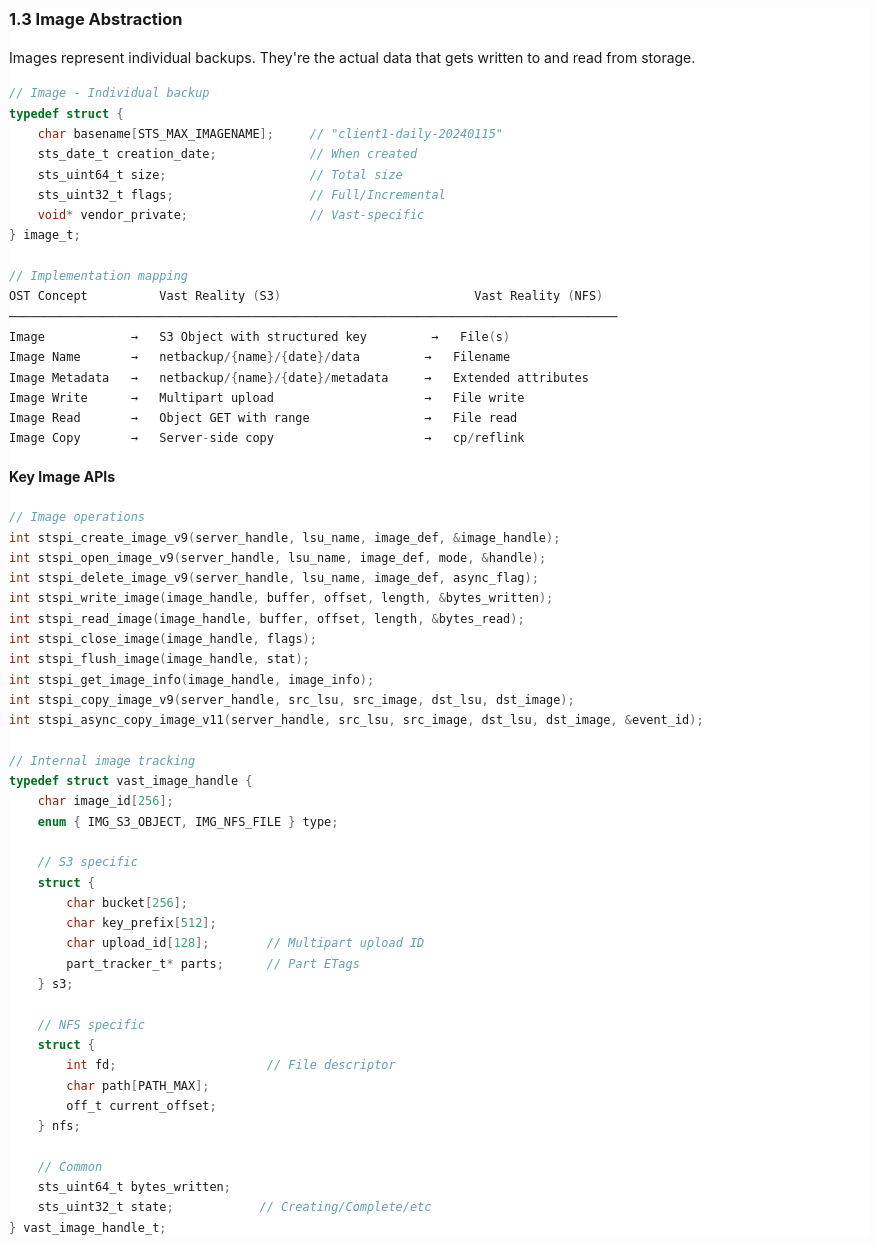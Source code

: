 ### 1.3 Image Abstraction
Images represent individual backups. They're the actual data that gets written to and read from storage.
```c
// Image - Individual backup
typedef struct {
    char basename[STS_MAX_IMAGENAME];     // "client1-daily-20240115"
    sts_date_t creation_date;             // When created
    sts_uint64_t size;                    // Total size
    sts_uint32_t flags;                   // Full/Incremental
    void* vendor_private;                 // Vast-specific
} image_t;

// Implementation mapping
OST Concept          Vast Reality (S3)                           Vast Reality (NFS)
─────────────────────────────────────────────────────────────────────────────────────
Image            →   S3 Object with structured key         →   File(s)
Image Name       →   netbackup/{name}/{date}/data         →   Filename
Image Metadata   →   netbackup/{name}/{date}/metadata     →   Extended attributes
Image Write      →   Multipart upload                     →   File write
Image Read       →   Object GET with range                →   File read
Image Copy       →   Server-side copy                     →   cp/reflink
```

#### Key Image APIs
```c
// Image operations
int stspi_create_image_v9(server_handle, lsu_name, image_def, &image_handle);
int stspi_open_image_v9(server_handle, lsu_name, image_def, mode, &handle);
int stspi_delete_image_v9(server_handle, lsu_name, image_def, async_flag);
int stspi_write_image(image_handle, buffer, offset, length, &bytes_written);
int stspi_read_image(image_handle, buffer, offset, length, &bytes_read);
int stspi_close_image(image_handle, flags);
int stspi_flush_image(image_handle, stat);
int stspi_get_image_info(image_handle, image_info);
int stspi_copy_image_v9(server_handle, src_lsu, src_image, dst_lsu, dst_image);
int stspi_async_copy_image_v11(server_handle, src_lsu, src_image, dst_lsu, dst_image, &event_id);

// Internal image tracking
typedef struct vast_image_handle {
    char image_id[256];
    enum { IMG_S3_OBJECT, IMG_NFS_FILE } type;
    
    // S3 specific
    struct {
        char bucket[256];
        char key_prefix[512];
        char upload_id[128];        // Multipart upload ID
        part_tracker_t* parts;      // Part ETags
    } s3;
    
    // NFS specific
    struct {
        int fd;                     // File descriptor
        char path[PATH_MAX];
        off_t current_offset;
    } nfs;
    
    // Common
    sts_uint64_t bytes_written;
    sts_uint32_t state;            // Creating/Complete/etc
} vast_image_handle_t;
```
